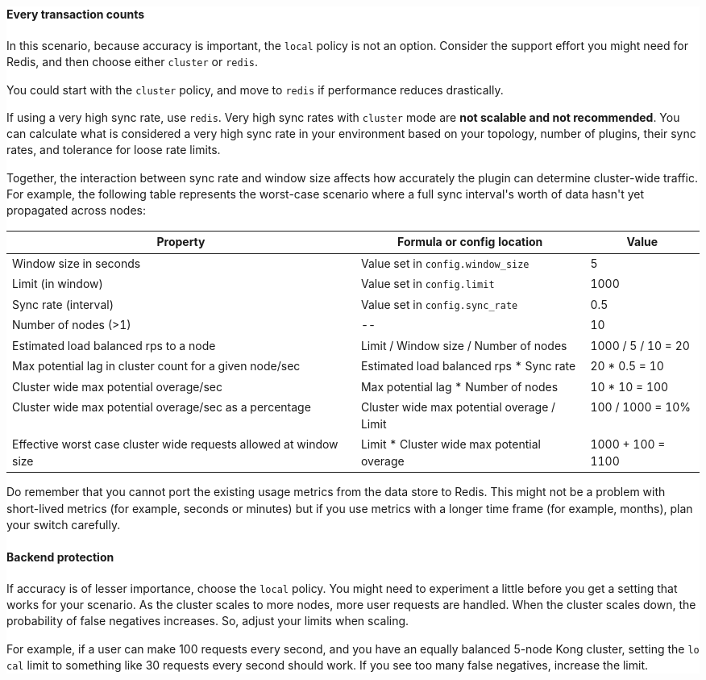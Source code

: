 #### Every transaction counts

In this scenario, because accuracy is important, the `local` policy is not an option. Consider the support effort you might need
for Redis, and then choose either `cluster` or `redis`.

You could start with the `cluster` policy, and move to `redis` if performance reduces drastically.

If using a very high sync rate, use `redis`. Very high sync rates with `cluster` mode are **not scalable and not recommended**.
You can calculate what is considered a very high sync rate in your environment based on your topology, number of plugins, their sync rates, and tolerance for loose rate limits.

Together, the interaction between sync rate and window size affects how accurately the plugin can determine cluster-wide traffic.
For example, the following table represents the worst-case scenario where a full sync interval's worth of data hasn't yet propagated across nodes:

| Property | Formula or config location | Value |
|----------|----------------------------|-------|
| Window size in seconds | Value set in `config.window_size` | 5 |
| Limit (in window)| Value set in `config.limit` | 1000 |
| Sync rate (interval) | Value set in `config.sync_rate` |  0.5 |
| Number of nodes (>1) | -- | 10 |
| Estimated load balanced rps to a node | Limit / Window size / Number of nodes | 1000 / 5 / 10 = 20 |
| Max potential lag in cluster count for a given node/sec | Estimated load balanced rps * Sync rate  | 20 * 0.5 = 10 | 
| Cluster wide max potential overage/sec | Max potential lag * Number of nodes | 10 * 10 = 100 |
| Cluster wide max potential overage/sec as a percentage | Cluster wide max potential overage / Limit | 100 / 1000 = 10% |
| Effective worst case cluster wide requests allowed at window size | Limit * Cluster wide max potential overage | 1000 + 100 = 1100 |

Do remember that you cannot port the existing usage metrics from the data store to Redis.
This might not be a problem with short-lived metrics (for example, seconds or minutes)
but if you use metrics with a longer time frame (for example, months), plan
your switch carefully.

#### Backend protection

If accuracy is of lesser importance, choose the `local` policy. You might need to experiment a little
before you get a setting that works for your scenario. As the cluster scales to more nodes, more user requests are handled.
When the cluster scales down, the probability of false negatives increases. So, adjust your limits when scaling.

For example, if a user can make 100 requests every second, and you have an
equally balanced 5-node Kong cluster, setting the `local` limit to something like 30 requests every second
should work. If you see too many false negatives, increase the limit.
